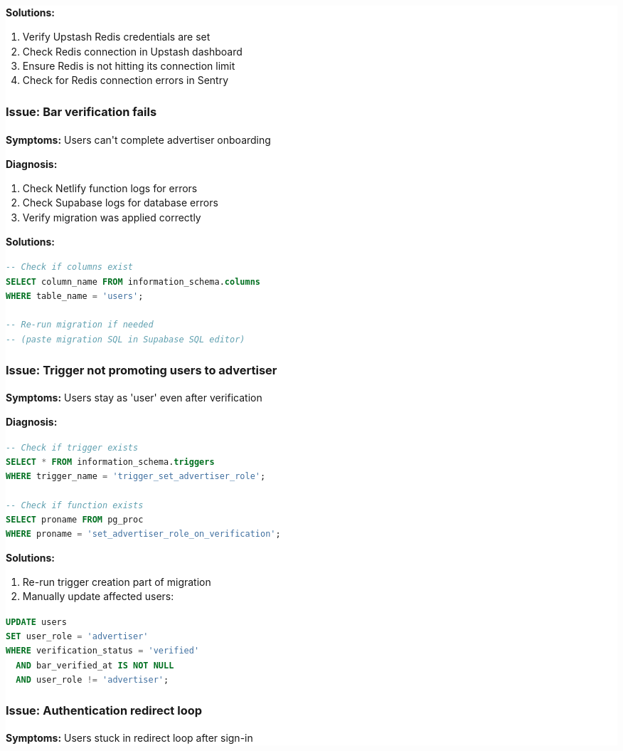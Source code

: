 **Solutions:**
1. Verify Upstash Redis credentials are set
2. Check Redis connection in Upstash dashboard
3. Ensure Redis is not hitting its connection limit
4. Check for Redis connection errors in Sentry

### Issue: Bar verification fails

**Symptoms:** Users can't complete advertiser onboarding

**Diagnosis:**
1. Check Netlify function logs for errors
2. Check Supabase logs for database errors
3. Verify migration was applied correctly

**Solutions:**
```sql
-- Check if columns exist
SELECT column_name FROM information_schema.columns
WHERE table_name = 'users';

-- Re-run migration if needed
-- (paste migration SQL in Supabase SQL editor)
```

### Issue: Trigger not promoting users to advertiser

**Symptoms:** Users stay as 'user' even after verification

**Diagnosis:**
```sql
-- Check if trigger exists
SELECT * FROM information_schema.triggers
WHERE trigger_name = 'trigger_set_advertiser_role';

-- Check if function exists
SELECT proname FROM pg_proc
WHERE proname = 'set_advertiser_role_on_verification';
```

**Solutions:**
1. Re-run trigger creation part of migration
2. Manually update affected users:
```sql
UPDATE users
SET user_role = 'advertiser'
WHERE verification_status = 'verified'
  AND bar_verified_at IS NOT NULL
  AND user_role != 'advertiser';
```

### Issue: Authentication redirect loop

**Symptoms:** Users stuck in redirect loop after sign-in
